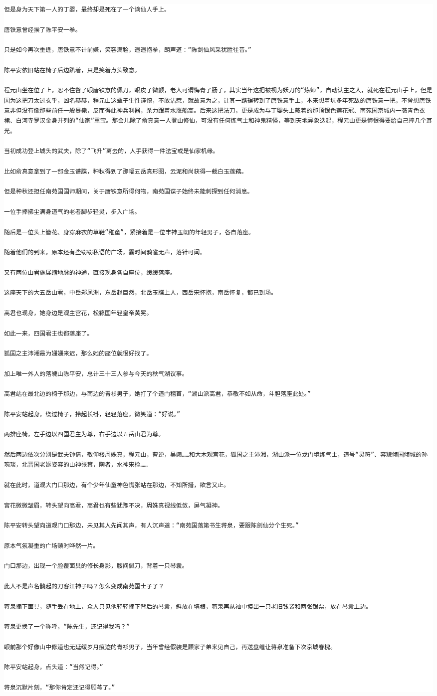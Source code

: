     但是身为天下第一人的丁婴，最终却是死在了一个谪仙人手上。

    唐铁意曾经挨了陈平安一拳。

    只是如今再次重逢，唐铁意不计前嫌，笑容满脸，遥遥抱拳，朗声道：“陈剑仙风采犹胜往昔。”

    陈平安依旧站在椅子后边趴着，只是笑着点头致意。

    程元山坐在位子上，忍不住瞥了眼唐铁意的佩刀，眼皮子微颤，老人可谓悔青了肠子，其实当年这把被视为妖刀的“炼师”，自动认主之人，就死在程元山手上，但是因为这把刀太过玄乎，凶名赫赫，程元山这辈子生性谨慎，不敢沾惹，就故意为之，让其一路辗转到了唐铁意手上，本来想着坑多年死敌的唐铁意一把，不曾想唐铁意非但没有像那些前任一般暴毙，反而得此神兵利器，杀力跟着水涨船高。后来这把法刀，更是成为与丁婴头上戴着的那顶银色莲花冠、南苑国京城内一袭青色衣裙、白河寺罗汉金身并列的“仙家”重宝。那会儿除了俞真意一人登山修仙，可没有任何炼气士和神鬼精怪，等到天地异象迭起，程元山更是悔恨得要给自己摔几个耳光。

    当初成功登上城头的武夫，除了“飞升”离去的，人手获得一件法宝或是仙家机缘。

    比如俞真意拿到了一部金玉谱牒，种秋得到了那幅五岳真形图，云泥和尚获得一截白玉莲藕。

    但是种秋还担任南苑国国师期间，关于唐铁意所得何物，南苑国谍子始终未能刺探到任何消息。

    一位手捧拂尘满身道气的老者脚步轻灵，步入广场。

    随后是一位头上簪花、身穿麻衣的草鞋“稚童”，紧接着是一位丰神玉朗的年轻男子，各自落座。

    随着他们的到来，原本还有些窃窃私语的广场，霎时间鸦雀无声，落针可闻。

    又有两位山君施展缩地脉的神通，直接现身各自座位，缓缓落座。

    这座天下的大五岳山君，中岳郑凤洲，东岳赵巨然，北岳玉牒上人，西岳宋怀抱，南岳怀复，都已到场。

    高君也现身，她身边是观主宫花，松籁国年轻皇帝黄冕。

    如此一来，四国君主也都落座了。

    狐国之主沛湘最为姗姗来迟，那么她的座位就很好找了。

    加上唯一外人的落魄山陈平安，总计三十三人参与今天的秋气湖议事。

    高君站在最北边的椅子那边，与南边的青衫男子，她打了个道门稽首，“湖山派高君，恭敬不如从命，斗胆落座此处。”

    陈平安站起身，绕过椅子，拎起长褂，轻轻落座，微笑道：“好说。”

    两排座椅，左手边以四国君主为尊，右手边以五岳山君为尊。

    然后两边依次分别是武夫钟倩，敬仰楼周姝真，程元山，曹逆，吴阙……和大木观宫花，狐国之主沛湘，湖山派一位龙门境练气士，道号“灵符”、容貌倾国倾城的孙琬琰，北晋国老妪姿容的山神张箕，陶者，水神宋检……

    就在此时，道观大门口那边，有个少年仙童神色慌张站在那边，不知所措，欲言又止。

    宫花微微皱眉，转头望向高君，高君也有些犹豫不决，周姝真视线低敛，屏气凝神。

    陈平安转头望向道观门口那边，未见其人先闻其声，有人沉声道：“南苑国落第书生蒋泉，要跟陈剑仙分个生死。”

    原本气氛凝重的广场顿时哗然一片。

    门口那边，出现一个脸覆面具的修长身影，腰间佩刀，背着一只琴囊。

    此人不是声名鹊起的刀客江神子吗？怎么变成南苑国士子了？

    蒋泉摘下面具，随手丢在地上，众人只见他轻轻摘下背后的琴囊，斜放在墙根，蒋泉再从袖中摸出一只老旧钱袋和两张银票，放在琴囊上边。

    蒋泉更换了一个称呼，“陈先生，还记得我吗？”

    眼前那个好像山中修道也无延缓岁月痕迹的青衫男子，当年曾经假装是顾家子弟来见自己，再送盘缠让蒋泉准备下次京城春槐。

    陈平安站起身，点头道：“当然记得。”

    蒋泉沉默片刻，“那你肯定还记得顾苓了。”
